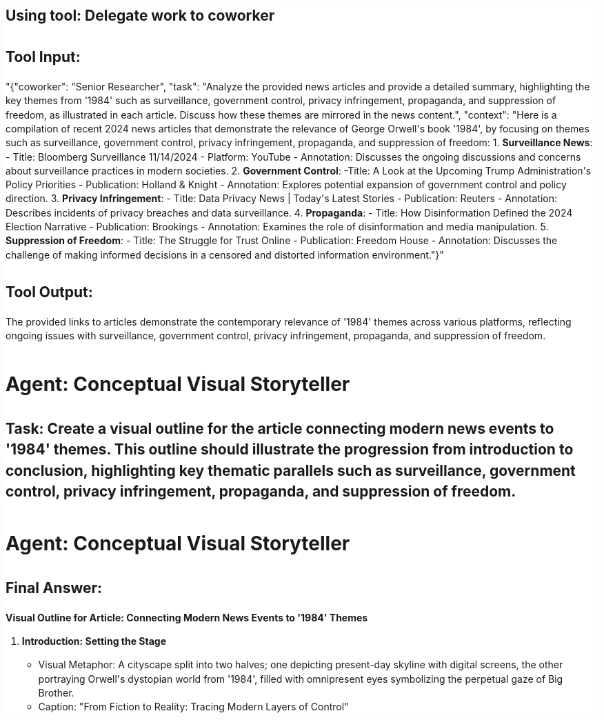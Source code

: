 ## Using tool: Delegate work to coworker

## Tool Input:

"{\"coworker\": \"Senior Researcher\", \"task\": \"Analyze the provided news articles and provide a detailed summary, highlighting the key themes from '1984' such as surveillance, government control, privacy infringement, propaganda, and suppression of freedom, as illustrated in each article. Discuss how these themes are mirrored in the news content.\", \"context\": \"Here is a compilation of recent 2024 news articles that demonstrate the relevance of George Orwell's book '1984', by focusing on themes such as surveillance, government control, privacy infringement, propaganda, and suppression of freedom: 1. **Surveillance News**: - Title: Bloomberg Surveillance 11/14/2024 - Platform: YouTube - Annotation: Discusses the ongoing discussions and concerns about surveillance practices in modern societies. 2. **Government Control**: -Title: A Look at the Upcoming Trump Administration's Policy Priorities - Publication: Holland & Knight - Annotation: Explores potential expansion of government control and policy direction. 3. **Privacy Infringement**: - Title: Data Privacy News | Today's Latest Stories - Publication: Reuters - Annotation: Describes incidents of privacy breaches and data surveillance. 4. **Propaganda**: - Title: How Disinformation Defined the 2024 Election Narrative - Publication: Brookings - Annotation: Examines the role of disinformation and media manipulation. 5. **Suppression of Freedom**: - Title: The Struggle for Trust Online - Publication: Freedom House - Annotation: Discusses the challenge of making informed decisions in a censored and distorted information environment.\"}"

## Tool Output:

The provided links to articles demonstrate the contemporary relevance of '1984' themes across various platforms, reflecting ongoing issues with surveillance, government control, privacy infringement, propaganda, and suppression of freedom.

# Agent: Conceptual Visual Storyteller

## Task: Create a visual outline for the article connecting modern news events to '1984' themes. This outline should illustrate the progression from introduction to conclusion, highlighting key thematic parallels such as surveillance, government control, privacy infringement, propaganda, and suppression of freedom.

# Agent: Conceptual Visual Storyteller

## Final Answer:

**Visual Outline for Article: Connecting Modern News Events to '1984' Themes**

1. **Introduction: Setting the Stage**

   - Visual Metaphor: A cityscape split into two halves; one depicting present-day skyline with digital screens, the other portraying Orwell's dystopian world from '1984', filled with omnipresent eyes symbolizing the perpetual gaze of Big Brother.
   - Caption: "From Fiction to Reality: Tracing Modern Layers of Control"
